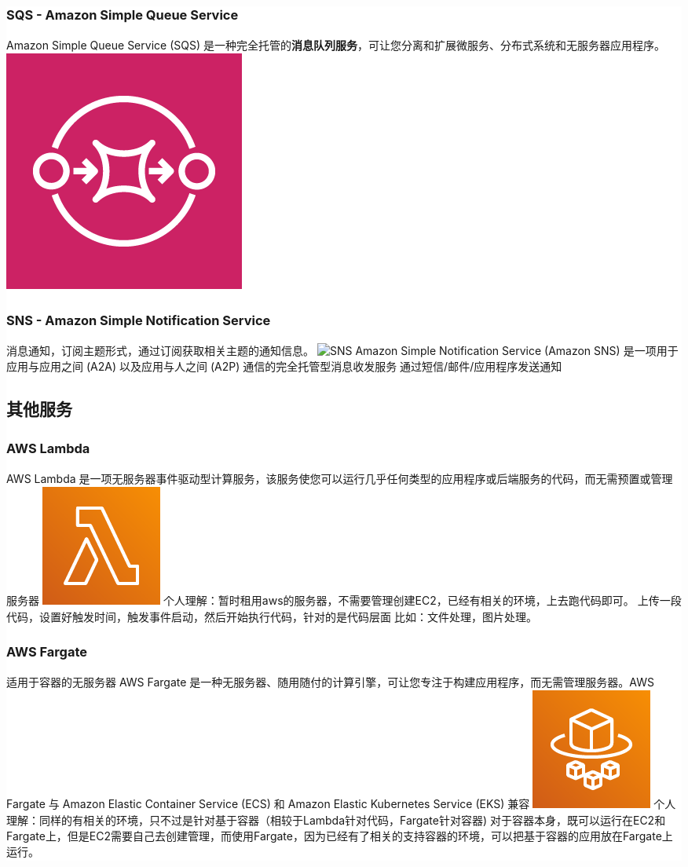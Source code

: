 ### SQS - Amazon Simple Queue Service
Amazon Simple Queue Service (SQS) 是一种完全托管的**消息队列服务**，可让您分离和扩展微服务、分布式系统和无服务器应用程序。
![SQS](_assets/AWS%20基础服务/1638685418848-f6e36dc7-035e-4b55-875a-5556ea7c7583-20230104131850713.png)

### SNS - Amazon Simple Notification Service
消息通知，订阅主题形式，通过订阅获取相关主题的通知信息。
![SNS](https://cdn.nlark.com/yuque/0/2021/svg/1587784/1638690362768-2c6845d4-0e3b-4616-87e7-9028db4019de.svg#clientId=ub74f670f-40ea-4&crop=0&crop=0&crop=1&crop=1&from=paste&id=u494d26be&originHeight=150&originWidth=150&originalType=url&ratio=1&rotation=0&showTitle=true&status=done&style=stroke&taskId=u356f2030-efc1-40bc-a94a-53e04532049&title=SNS "SNS")
Amazon Simple Notification Service (Amazon SNS) 是一项用于应用与应用之间 (A2A) 以及应用与人之间 (A2P) 通信的完全托管型消息收发服务
通过短信/邮件/应用程序发送通知
## 其他服务
### AWS Lambda
AWS Lambda 是一项无服务器事件驱动型计算服务，该服务使您可以运行几乎任何类型的应用程序或后端服务的代码，而无需预置或管理服务器
![AWS-Lambda.png](_assets/AWS%20基础服务/1638690444396-8ce3529b-72ba-4b0e-8da9-f1d835c2813d.png)
个人理解：暂时租用aws的服务器，不需要管理创建EC2，已经有相关的环境，上去跑代码即可。
上传一段代码，设置好触发时间，触发事件启动，然后开始执行代码，针对的是代码层面
比如：文件处理，图片处理。

### AWS Fargate
适用于容器的无服务器
AWS Fargate 是一种无服务器、随用随付的计算引擎，可让您专注于构建应用程序，而无需管理服务器。AWS Fargate 与 Amazon Elastic Container Service (ECS) 和 Amazon Elastic Kubernetes Service (EKS) 兼容
![AWS-Fargate.png](_assets/AWS%20基础服务/1638690501875-12216a9d-d700-481e-948d-b7863b6a7ad4.png)
个人理解：同样的有相关的环境，只不过是针对基于容器（相较于Lambda针对代码，Fargate针对容器)
对于容器本身，既可以运行在EC2和Fargate上，但是EC2需要自己去创建管理，而使用Fargate，因为已经有了相关的支持容器的环境，可以把基于容器的应用放在Fargate上运行。
